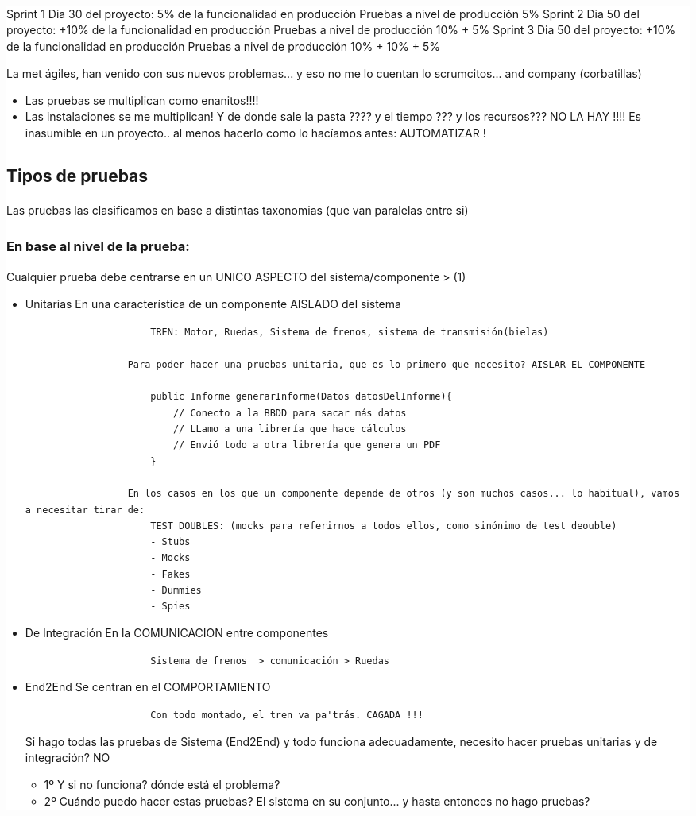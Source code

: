 Sprint  1      Dia 30 del proyecto: 5% de la funcionalidad en producción
            Pruebas a nivel de producción       5%
Sprint 2       Dia 50 del proyecto: +10% de la funcionalidad en producción
            Pruebas a nivel de producción       10% + 5%
Sprint 3       Dia 50 del proyecto: +10% de la funcionalidad en producción
            Pruebas a nivel de producción       10% + 10% + 5%

La met ágiles, han venido con sus nuevos problemas... y eso no me lo cuentan lo scrumcitos... and company (corbatillas)
- Las pruebas se multiplican como enanitos!!!!
- Las instalaciones se me multiplican!
Y de donde sale la pasta ???? y el tiempo ??? y los recursos??? NO LA HAY !!!!
Es inasumible en un proyecto.. al menos hacerlo como lo hacíamos antes: AUTOMATIZAR !

## Tipos de pruebas

Las pruebas las clasificamos en base a distintas taxonomias (que van paralelas entre si)

### En base al nivel de la prueba:

Cualquier prueba debe centrarse en un UNICO ASPECTO del sistema/componente > (1)

- Unitarias             En una característica de un componente AISLADO del sistema

                            TREN: Motor, Ruedas, Sistema de frenos, sistema de transmisión(bielas)

                        Para poder hacer una pruebas unitaria, que es lo primero que necesito? AISLAR EL COMPONENTE

                            public Informe generarInforme(Datos datosDelInforme){
                                // Conecto a la BBDD para sacar más datos
                                // LLamo a una librería que hace cálculos
                                // Envió todo a otra librería que genera un PDF
                            }

                        En los casos en los que un componente depende de otros (y son muchos casos... lo habitual), vamos a necesitar tirar de:
                            TEST DOUBLES: (mocks para referirnos a todos ellos, como sinónimo de test deouble)
                            - Stubs
                            - Mocks
                            - Fakes
                            - Dummies
                            - Spies

- De Integración        En la COMUNICACION entre componentes

                            Sistema de frenos  > comunicación > Ruedas 

- End2End               Se centran en el COMPORTAMIENTO

                            Con todo montado, el tren va pa'trás. CAGADA !!!

    Si hago todas las pruebas de Sistema (End2End) y todo funciona adecuadamente, necesito hacer pruebas unitarias y de integración? NO
    - 1º Y si no funciona? dónde está el problema? 
    - 2º Cuándo puedo hacer estas pruebas? El sistema en su conjunto... y hasta entonces no hago pruebas? 

